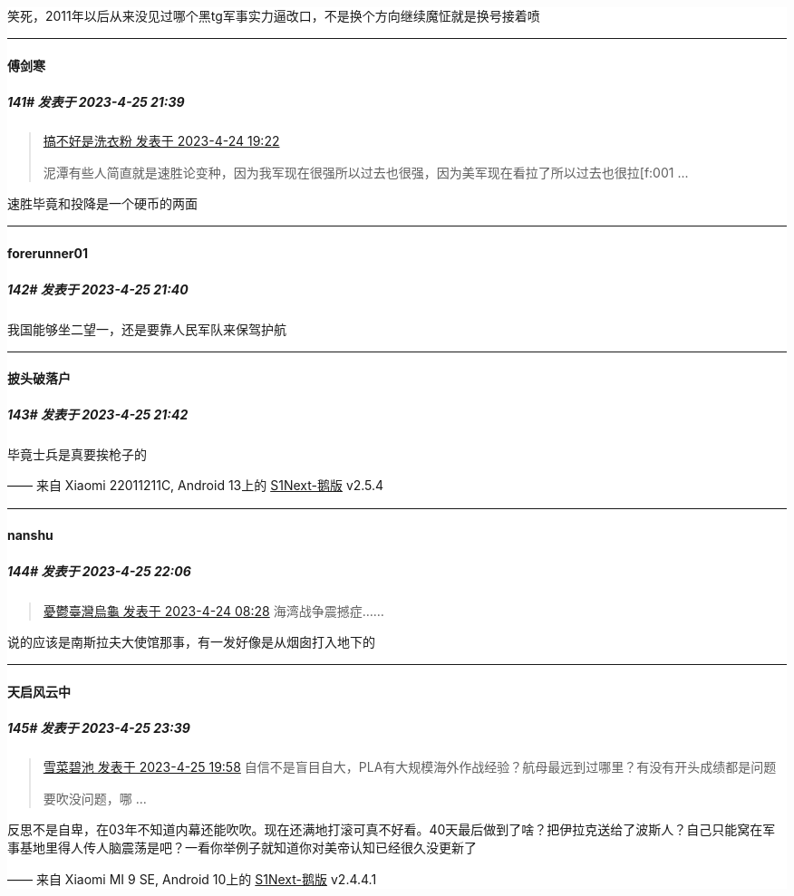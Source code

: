 笑死，2011年以后从来没见过哪个黑tg军事实力逼改口，不是换个方向继续魔怔就是换号接着喷


*****

####  傅剑寒  
##### 141#       发表于 2023-4-25 21:39

<blockquote><a href="httphttps://bbs.saraba1st.com/2b/forum.php?mod=redirect&amp;goto=findpost&amp;pid=60597226&amp;ptid=2130395" target="_blank">搞不好是洗衣粉 发表于 2023-4-24 19:22</a>

泥潭有些人简直就是速胜论变种，因为我军现在很强所以过去也很强，因为美军现在看拉了所以过去也很拉[f:001 ...</blockquote>
速胜毕竟和投降是一个硬币的两面

*****

####  forerunner01  
##### 142#       发表于 2023-4-25 21:40

我国能够坐二望一，还是要靠人民军队来保驾护航

*****

####  披头破落户  
##### 143#       发表于 2023-4-25 21:42

毕竟士兵是真要挨枪子的

—— 来自 Xiaomi 22011211C, Android 13上的 [S1Next-鹅版](https://github.com/ykrank/S1-Next/releases) v2.5.4


*****

####  nanshu  
##### 144#       发表于 2023-4-25 22:06

<blockquote><a href="httphttps://bbs.saraba1st.com/2b/forum.php?mod=redirect&amp;goto=findpost&amp;pid=60587458&amp;ptid=2130395" target="_blank">憂鬱臺灣烏龜 发表于 2023-4-24 08:28</a>
海湾战争震撼症……</blockquote>
说的应该是南斯拉夫大使馆那事，有一发好像是从烟囱打入地下的


*****

####  天启风云中  
##### 145#       发表于 2023-4-25 23:39

<blockquote><a href="httphttps://bbs.saraba1st.com/2b/forum.php?mod=redirect&amp;goto=findpost&amp;pid=60611332&amp;ptid=2130395" target="_blank">雪菜碧池 发表于 2023-4-25 19:58</a>
自信不是盲目自大，PLA有大规模海外作战经验？航母最远到过哪里？有没有开头成绩都是问题

要吹没问题，哪 ...</blockquote>
反思不是自卑，在03年不知道内幕还能吹吹。现在还满地打滚可真不好看。40天最后做到了啥？把伊拉克送给了波斯人？自己只能窝在军事基地里得人传人脑震荡是吧？一看你举例子就知道你对美帝认知已经很久没更新了

—— 来自 Xiaomi MI 9 SE, Android 10上的 [S1Next-鹅版](https://github.com/ykrank/S1-Next/releases) v2.4.4.1

